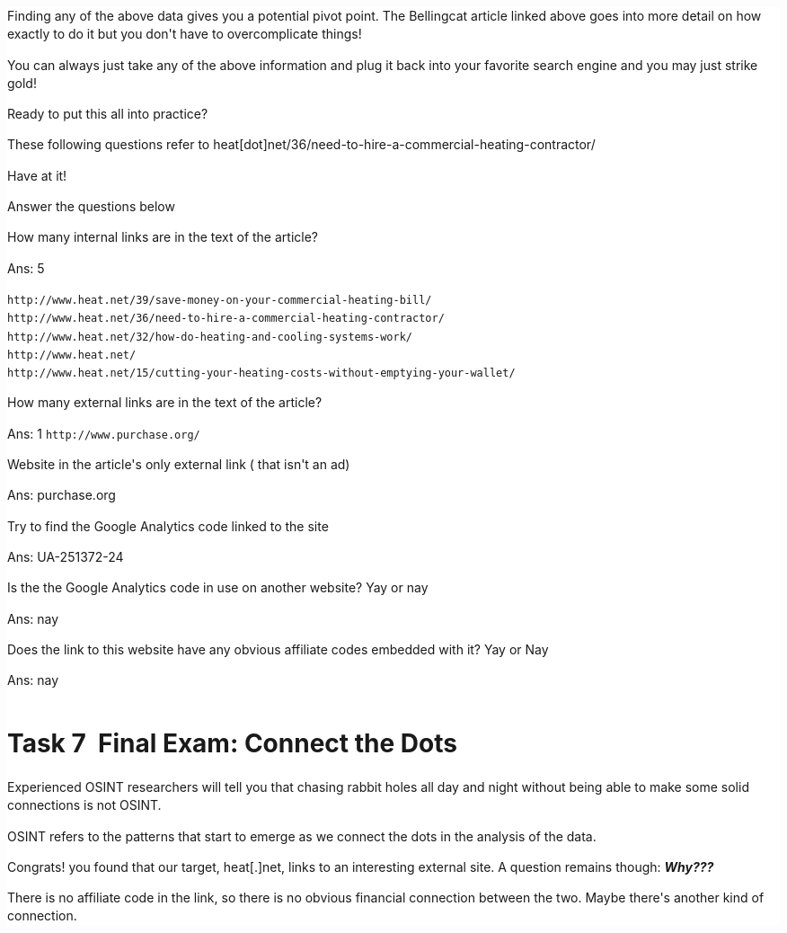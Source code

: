 Finding any of the above data gives you a potential pivot point. The Bellingcat article linked above goes into more detail on how exactly to do it but you don't have to overcomplicate things!

You can always just take any of the above information and plug it back into your favorite search engine and you may just strike gold!

Ready to put this all into practice? 

These following questions refer to heat[dot]net/36/need-to-hire-a-commercial-heating-contractor/

Have at it!

Answer the questions below

How many internal links are in the text of the article?

Ans: 5
```
http://www.heat.net/39/save-money-on-your-commercial-heating-bill/
http://www.heat.net/36/need-to-hire-a-commercial-heating-contractor/
http://www.heat.net/32/how-do-heating-and-cooling-systems-work/
http://www.heat.net/
http://www.heat.net/15/cutting-your-heating-costs-without-emptying-your-wallet/
```

How many external links are in the text of the article?

Ans: 1
`http://www.purchase.org/`

Website in the article's only external link ( that isn't an ad)

Ans: purchase.org

Try to find the Google Analytics code linked to the site

Ans: UA-251372-24

Is the the Google Analytics code in use on another website? Yay or nay

Ans: nay

Does the link to this website have any obvious affiliate codes embedded with it? Yay or Nay

Ans: nay

# Task 7  Final Exam: Connect the Dots

Experienced OSINT researchers will tell you that chasing rabbit holes all day and night without being able to make some solid connections is not OSINT.

OSINT refers to the patterns that start to emerge as we connect the dots in the analysis of the data. 

Congrats! you found that our target, heat[.]net, links to an interesting external site. A question remains though: **_Why???_**

There is no affiliate code in the link, so there is no obvious financial connection between the two. Maybe there's another kind of connection.
